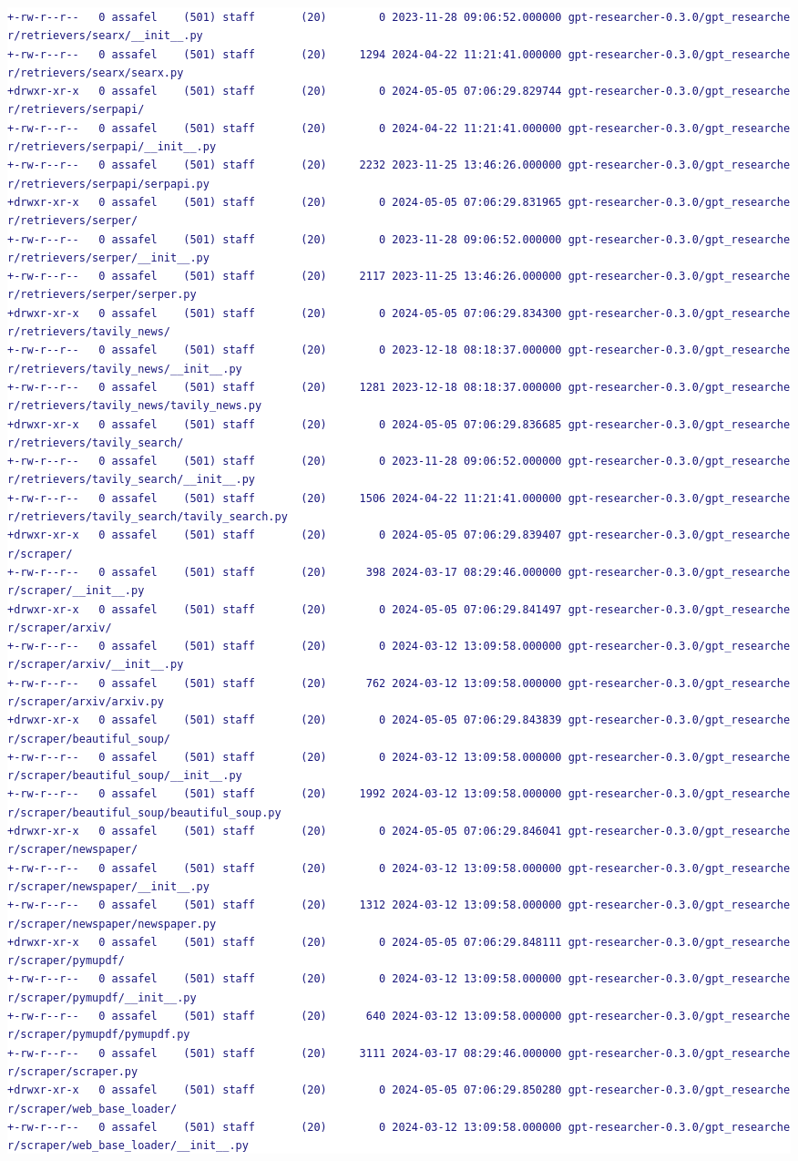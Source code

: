 ```diff
+-rw-r--r--   0 assafel    (501) staff       (20)        0 2023-11-28 09:06:52.000000 gpt-researcher-0.3.0/gpt_researcher/retrievers/searx/__init__.py
+-rw-r--r--   0 assafel    (501) staff       (20)     1294 2024-04-22 11:21:41.000000 gpt-researcher-0.3.0/gpt_researcher/retrievers/searx/searx.py
+drwxr-xr-x   0 assafel    (501) staff       (20)        0 2024-05-05 07:06:29.829744 gpt-researcher-0.3.0/gpt_researcher/retrievers/serpapi/
+-rw-r--r--   0 assafel    (501) staff       (20)        0 2024-04-22 11:21:41.000000 gpt-researcher-0.3.0/gpt_researcher/retrievers/serpapi/__init__.py
+-rw-r--r--   0 assafel    (501) staff       (20)     2232 2023-11-25 13:46:26.000000 gpt-researcher-0.3.0/gpt_researcher/retrievers/serpapi/serpapi.py
+drwxr-xr-x   0 assafel    (501) staff       (20)        0 2024-05-05 07:06:29.831965 gpt-researcher-0.3.0/gpt_researcher/retrievers/serper/
+-rw-r--r--   0 assafel    (501) staff       (20)        0 2023-11-28 09:06:52.000000 gpt-researcher-0.3.0/gpt_researcher/retrievers/serper/__init__.py
+-rw-r--r--   0 assafel    (501) staff       (20)     2117 2023-11-25 13:46:26.000000 gpt-researcher-0.3.0/gpt_researcher/retrievers/serper/serper.py
+drwxr-xr-x   0 assafel    (501) staff       (20)        0 2024-05-05 07:06:29.834300 gpt-researcher-0.3.0/gpt_researcher/retrievers/tavily_news/
+-rw-r--r--   0 assafel    (501) staff       (20)        0 2023-12-18 08:18:37.000000 gpt-researcher-0.3.0/gpt_researcher/retrievers/tavily_news/__init__.py
+-rw-r--r--   0 assafel    (501) staff       (20)     1281 2023-12-18 08:18:37.000000 gpt-researcher-0.3.0/gpt_researcher/retrievers/tavily_news/tavily_news.py
+drwxr-xr-x   0 assafel    (501) staff       (20)        0 2024-05-05 07:06:29.836685 gpt-researcher-0.3.0/gpt_researcher/retrievers/tavily_search/
+-rw-r--r--   0 assafel    (501) staff       (20)        0 2023-11-28 09:06:52.000000 gpt-researcher-0.3.0/gpt_researcher/retrievers/tavily_search/__init__.py
+-rw-r--r--   0 assafel    (501) staff       (20)     1506 2024-04-22 11:21:41.000000 gpt-researcher-0.3.0/gpt_researcher/retrievers/tavily_search/tavily_search.py
+drwxr-xr-x   0 assafel    (501) staff       (20)        0 2024-05-05 07:06:29.839407 gpt-researcher-0.3.0/gpt_researcher/scraper/
+-rw-r--r--   0 assafel    (501) staff       (20)      398 2024-03-17 08:29:46.000000 gpt-researcher-0.3.0/gpt_researcher/scraper/__init__.py
+drwxr-xr-x   0 assafel    (501) staff       (20)        0 2024-05-05 07:06:29.841497 gpt-researcher-0.3.0/gpt_researcher/scraper/arxiv/
+-rw-r--r--   0 assafel    (501) staff       (20)        0 2024-03-12 13:09:58.000000 gpt-researcher-0.3.0/gpt_researcher/scraper/arxiv/__init__.py
+-rw-r--r--   0 assafel    (501) staff       (20)      762 2024-03-12 13:09:58.000000 gpt-researcher-0.3.0/gpt_researcher/scraper/arxiv/arxiv.py
+drwxr-xr-x   0 assafel    (501) staff       (20)        0 2024-05-05 07:06:29.843839 gpt-researcher-0.3.0/gpt_researcher/scraper/beautiful_soup/
+-rw-r--r--   0 assafel    (501) staff       (20)        0 2024-03-12 13:09:58.000000 gpt-researcher-0.3.0/gpt_researcher/scraper/beautiful_soup/__init__.py
+-rw-r--r--   0 assafel    (501) staff       (20)     1992 2024-03-12 13:09:58.000000 gpt-researcher-0.3.0/gpt_researcher/scraper/beautiful_soup/beautiful_soup.py
+drwxr-xr-x   0 assafel    (501) staff       (20)        0 2024-05-05 07:06:29.846041 gpt-researcher-0.3.0/gpt_researcher/scraper/newspaper/
+-rw-r--r--   0 assafel    (501) staff       (20)        0 2024-03-12 13:09:58.000000 gpt-researcher-0.3.0/gpt_researcher/scraper/newspaper/__init__.py
+-rw-r--r--   0 assafel    (501) staff       (20)     1312 2024-03-12 13:09:58.000000 gpt-researcher-0.3.0/gpt_researcher/scraper/newspaper/newspaper.py
+drwxr-xr-x   0 assafel    (501) staff       (20)        0 2024-05-05 07:06:29.848111 gpt-researcher-0.3.0/gpt_researcher/scraper/pymupdf/
+-rw-r--r--   0 assafel    (501) staff       (20)        0 2024-03-12 13:09:58.000000 gpt-researcher-0.3.0/gpt_researcher/scraper/pymupdf/__init__.py
+-rw-r--r--   0 assafel    (501) staff       (20)      640 2024-03-12 13:09:58.000000 gpt-researcher-0.3.0/gpt_researcher/scraper/pymupdf/pymupdf.py
+-rw-r--r--   0 assafel    (501) staff       (20)     3111 2024-03-17 08:29:46.000000 gpt-researcher-0.3.0/gpt_researcher/scraper/scraper.py
+drwxr-xr-x   0 assafel    (501) staff       (20)        0 2024-05-05 07:06:29.850280 gpt-researcher-0.3.0/gpt_researcher/scraper/web_base_loader/
+-rw-r--r--   0 assafel    (501) staff       (20)        0 2024-03-12 13:09:58.000000 gpt-researcher-0.3.0/gpt_researcher/scraper/web_base_loader/__init__.py
```